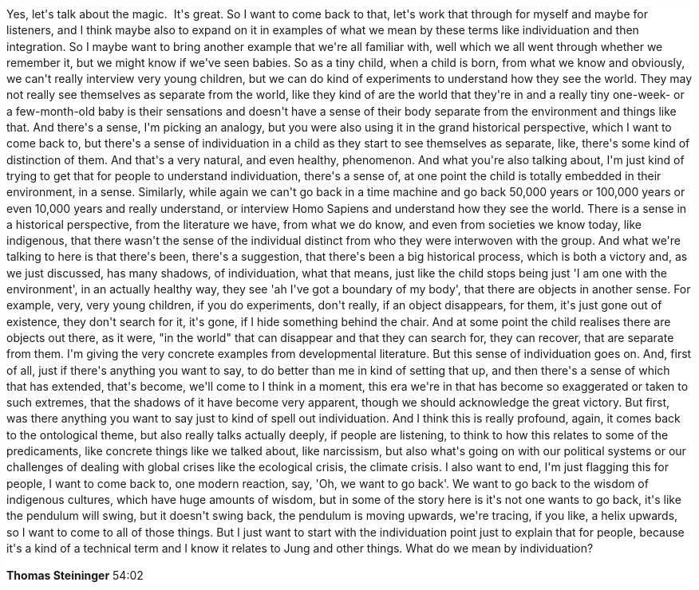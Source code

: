 Yes, let's talk about the magic.  It's great. So I want to come back to that, let's work that through for myself and maybe for listeners, and I think maybe also to expand on it in examples of what we mean by these terms like individuation and then integration. So I maybe want to bring another example that we're all familiar with, well which we all went through whether we remember it, but we might know if we've seen babies. So as a tiny child, when a child is born, from what we know and obviously, we can't really interview very young children, but we can do kind of experiments to understand how they see the world. They may not really see themselves as separate from the world, like they kind of are the world that they're in and a really tiny one-week- or a few-month-old baby is their sensations and doesn't have a sense of their body separate from the environment and things like that. And there's a sense, I'm picking an analogy, but you were also using it in the grand historical perspective, which I want to come back to, but there's a sense of individuation in a child as they start to see themselves as separate, like, there's some kind of distinction of them. And that's a very natural, and even healthy, phenomenon. And what you're also talking about, I'm just kind of trying to get that for people to understand individuation, there's a sense of, at one point the child is totally embedded in their environment, in a sense. Similarly, while again we can't go back in a time machine and go back 50,000 years or 100,000 years or even 10,000 years and really understand, or interview Homo Sapiens and understand how they see the world. There is a sense in a historical perspective, from the literature we have, from what we do know, and even from societies we know today, like indigenous, that there wasn't the sense of the individual distinct from who they were interwoven with the group. And what we're talking to here is that there's been, there's a suggestion, that there's been a big historical process, which is both a victory and, as we just discussed, has many shadows, of individuation, what that means, just like the child stops being just 'I am one with the environment', in an actually healthy way, they see 'ah I've got a boundary of my body', that there are objects in another sense. For example, very, very young children, if you do experiments, don't really, if an object disappears, for them, it's just gone out of existence, they don't search for it, it's gone, if I hide something behind the chair. And at some point the child realises there are objects out there, as it were, "in the world" that can disappear and that they can search for, they can recover, that are separate from them. I'm giving the very concrete examples from developmental literature. But this sense of individuation goes on. And, first of all, just if there's anything you want to say, to do better than me in kind of setting that up, and then there's a sense of which that has extended, that's become, we'll come to I think in a moment, this era we're in that has become so exaggerated or taken to such extremes, that the shadows of it have become very apparent, though we should acknowledge the great victory. But first, was there anything you want to say just to kind of spell out individuation. And I think this is really profound, again, it comes back to the ontological theme, but also really talks actually deeply, if people are listening, to think to how this relates to some of the predicaments, like concrete things like we talked about, like narcissism, but also what's going on with our political systems or our challenges of dealing with global crises like the ecological crisis, the climate crisis. I also want to end, I'm just flagging this for people, I want to come back to, one modern reaction, say, 'Oh, we want to go back'. We want to go back to the wisdom of indigenous cultures, which have huge amounts of wisdom, but in some of the story here is it's not one wants to go back, it's like the pendulum will swing, but it doesn't swing back, the pendulum is moving upwards, we're tracing, if you like, a helix upwards, so I want to come to all of those things. But I just want to start with the individuation point just to explain that for people, because it's a kind of a technical term and I know it relates to Jung and other things. What do we mean by individuation?

**Thomas Steininger** 54:02
